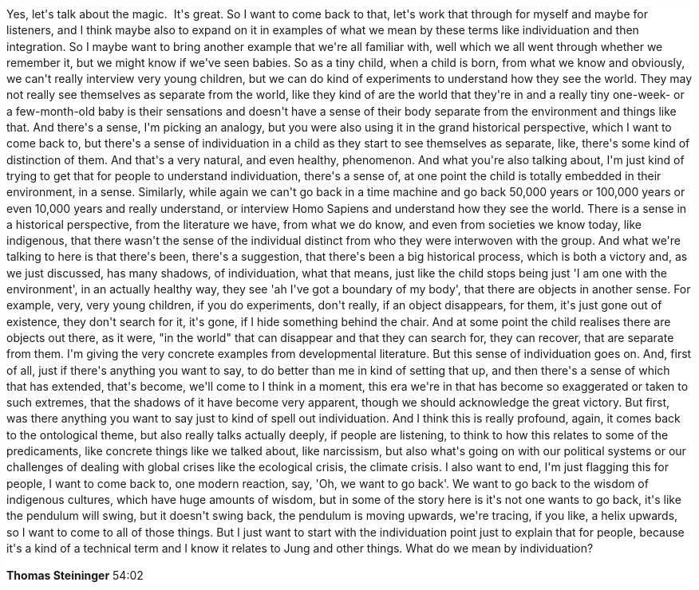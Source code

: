 Yes, let's talk about the magic.  It's great. So I want to come back to that, let's work that through for myself and maybe for listeners, and I think maybe also to expand on it in examples of what we mean by these terms like individuation and then integration. So I maybe want to bring another example that we're all familiar with, well which we all went through whether we remember it, but we might know if we've seen babies. So as a tiny child, when a child is born, from what we know and obviously, we can't really interview very young children, but we can do kind of experiments to understand how they see the world. They may not really see themselves as separate from the world, like they kind of are the world that they're in and a really tiny one-week- or a few-month-old baby is their sensations and doesn't have a sense of their body separate from the environment and things like that. And there's a sense, I'm picking an analogy, but you were also using it in the grand historical perspective, which I want to come back to, but there's a sense of individuation in a child as they start to see themselves as separate, like, there's some kind of distinction of them. And that's a very natural, and even healthy, phenomenon. And what you're also talking about, I'm just kind of trying to get that for people to understand individuation, there's a sense of, at one point the child is totally embedded in their environment, in a sense. Similarly, while again we can't go back in a time machine and go back 50,000 years or 100,000 years or even 10,000 years and really understand, or interview Homo Sapiens and understand how they see the world. There is a sense in a historical perspective, from the literature we have, from what we do know, and even from societies we know today, like indigenous, that there wasn't the sense of the individual distinct from who they were interwoven with the group. And what we're talking to here is that there's been, there's a suggestion, that there's been a big historical process, which is both a victory and, as we just discussed, has many shadows, of individuation, what that means, just like the child stops being just 'I am one with the environment', in an actually healthy way, they see 'ah I've got a boundary of my body', that there are objects in another sense. For example, very, very young children, if you do experiments, don't really, if an object disappears, for them, it's just gone out of existence, they don't search for it, it's gone, if I hide something behind the chair. And at some point the child realises there are objects out there, as it were, "in the world" that can disappear and that they can search for, they can recover, that are separate from them. I'm giving the very concrete examples from developmental literature. But this sense of individuation goes on. And, first of all, just if there's anything you want to say, to do better than me in kind of setting that up, and then there's a sense of which that has extended, that's become, we'll come to I think in a moment, this era we're in that has become so exaggerated or taken to such extremes, that the shadows of it have become very apparent, though we should acknowledge the great victory. But first, was there anything you want to say just to kind of spell out individuation. And I think this is really profound, again, it comes back to the ontological theme, but also really talks actually deeply, if people are listening, to think to how this relates to some of the predicaments, like concrete things like we talked about, like narcissism, but also what's going on with our political systems or our challenges of dealing with global crises like the ecological crisis, the climate crisis. I also want to end, I'm just flagging this for people, I want to come back to, one modern reaction, say, 'Oh, we want to go back'. We want to go back to the wisdom of indigenous cultures, which have huge amounts of wisdom, but in some of the story here is it's not one wants to go back, it's like the pendulum will swing, but it doesn't swing back, the pendulum is moving upwards, we're tracing, if you like, a helix upwards, so I want to come to all of those things. But I just want to start with the individuation point just to explain that for people, because it's a kind of a technical term and I know it relates to Jung and other things. What do we mean by individuation?

**Thomas Steininger** 54:02
